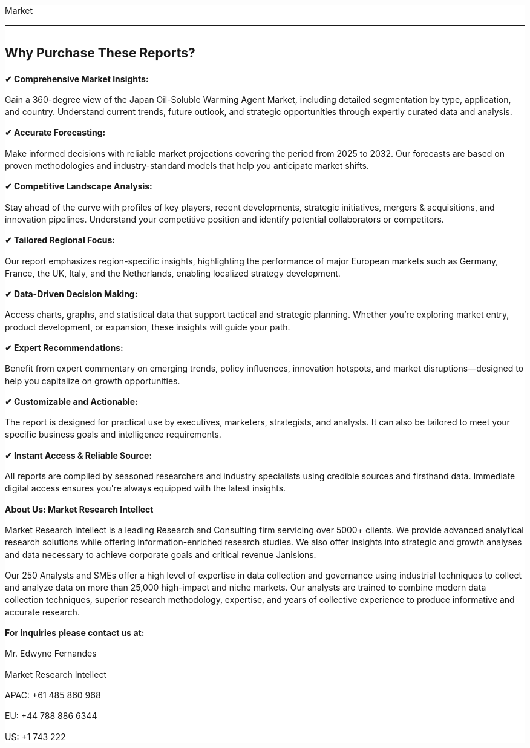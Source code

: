 Market</a></span></p></blockquote><hr /><h2>Why Purchase These Reports?</h2><p><strong>✔ Comprehensive Market Insights:</strong></p><p>Gain a 360-degree view of the Japan Oil-Soluble Warming Agent Market, including detailed segmentation by type, application, and country. Understand current trends, future outlook, and strategic opportunities through expertly curated data and analysis.</p><p><strong>✔ Accurate Forecasting:</strong></p><p>Make informed decisions with reliable market projections covering the period from 2025 to 2032. Our forecasts are based on proven methodologies and industry-standard models that help you anticipate market shifts.</p><p><strong>✔ Competitive Landscape Analysis:</strong></p><p>Stay ahead of the curve with profiles of key players, recent developments, strategic initiatives, mergers &amp; acquisitions, and innovation pipelines. Understand your competitive position and identify potential collaborators or competitors.</p><p><strong>✔ Tailored Regional Focus:</strong></p><p>Our report emphasizes region-specific insights, highlighting the performance of major European markets such as Germany, France, the UK, Italy, and the Netherlands, enabling localized strategy development.</p><p><strong>✔ Data-Driven Decision Making:</strong></p><p>Access charts, graphs, and statistical data that support tactical and strategic planning. Whether you&rsquo;re exploring market entry, product development, or expansion, these insights will guide your path.</p><p><strong>✔ Expert Recommendations:</strong></p><p>Benefit from expert commentary on emerging trends, policy influences, innovation hotspots, and market disruptions&mdash;designed to help you capitalize on growth opportunities.</p><p><strong>✔ Customizable and Actionable:</strong></p><p>The report is designed for practical use by executives, marketers, strategists, and analysts. It can also be tailored to meet your specific business goals and intelligence requirements.</p><p><strong>✔ Instant Access &amp; Reliable Source:</strong></p><p>All reports are compiled by seasoned researchers and industry specialists using credible sources and firsthand data. Immediate digital access ensures you're always equipped with the latest insights.</p><p><strong><span class="font-[700]">About Us: Market Research Intellect</span></strong></p><p><span class="">Market Research Intellect is a leading Research and Consulting firm servicing over 5000+ clients. We provide advanced analytical research solutions while offering information-enriched research studies.&nbsp;</span>We also offer insights into strategic and growth analyses and data necessary to achieve corporate goals and critical revenue Janisions.</p><p><span class="">Our 250 Analysts and SMEs offer a high level of expertise in data collection and governance using industrial techniques to collect and analyze data on more than 25,000 high-impact and niche markets. Our analysts are trained to combine modern data collection techniques, superior research methodology, expertise, and years of collective experience to produce informative and accurate research.</span></p><p><strong>For inquiries please contact us at:</strong></p><p>Mr. Edwyne Fernandes</p><p>Market Research Intellect</p><p>APAC: +61 485 860 968</p><p>EU: +44 788 886 6344</p><p>US: +1 743 222